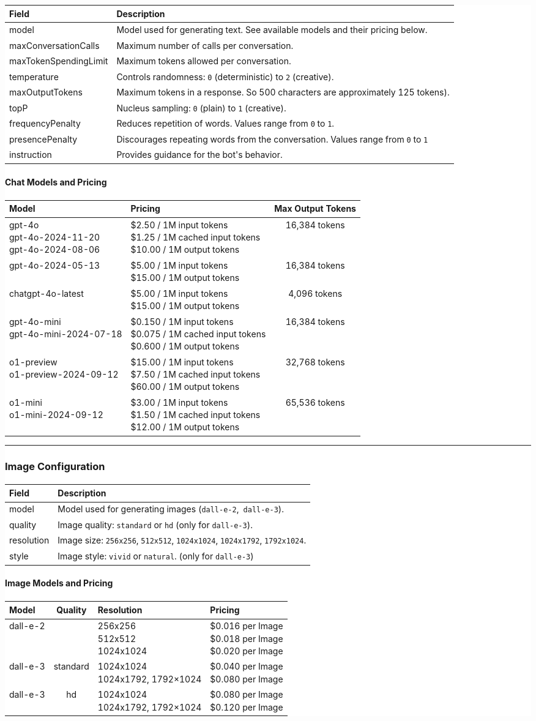 | **Field**             | **Description**                                                                 |
|:----------------------|:--------------------------------------------------------------------------------|
| model                 | Model used for generating text. See available models and their pricing below.   |
| maxConversationCalls  | Maximum number of calls per conversation.                                       |
| maxTokenSpendingLimit | Maximum tokens allowed per conversation.                                        |
| temperature           | Controls randomness: `0` (deterministic) to `2` (creative).                     |
| maxOutputTokens       | Maximum tokens in a response. So 500 characters are approximately 125 tokens).  |
| topP                  | Nucleus sampling: `0` (plain) to `1` (creative).                                |
| frequencyPenalty      | Reduces repetition of words. Values range from `0` to `1`.                      |
| presencePenalty       | Discourages repeating words from the conversation. Values range from `0` to `1` |
| instruction           | Provides guidance for the bot's behavior.                                       |

#### Chat Models and Pricing
| **Model**                                            | **Pricing**                                                                                    | **Max Output Tokens** |
|:-----------------------------------------------------|:-----------------------------------------------------------------------------------------------|:---------------------:|
| gpt-4o <br> gpt-4o-2024-11-20 <br> gpt-4o-2024-08-06 | $2.50 / 1M input tokens <br> \$1.25 / 1M cached input tokens <br> \$10.00 / 1M output tokens   |     16,384 tokens     |
| gpt-4o-2024-05-13                                    | $5.00 / 1M input tokens <br> \$15.00 / 1M output tokens                                        |     16,384 tokens     |
| chatgpt-4o-latest                                    | $5.00 / 1M input tokens <br> \$15.00 / 1M output tokens                                        |     4,096 tokens      |
| gpt-4o-mini <br> gpt-4o-mini-2024-07-18              | $0.150 / 1M input tokens <br> \$0.075 / 1M cached input tokens <br> \$0.600 / 1M output tokens |     16,384 tokens     |
| o1-preview <br> o1-preview-2024-09-12                | $15.00 / 1M input tokens <br> \$7.50 / 1M cached input tokens <br> \$60.00 / 1M output tokens  |     32,768 tokens     |
| o1-mini <br> o1-mini-2024-09-12                      | $3.00 / 1M input tokens <br> \$1.50 / 1M cached input tokens <br> \$12.00 / 1M output tokens   |     65,536 tokens     |

<hr>

### Image Configuration
| **Field**  | **Description**                                                          |
|:-----------|:-------------------------------------------------------------------------|
| model      | Model used for generating images (`dall-e-2`,` dall-e-3`).               |
| quality    | Image quality: `standard` or `hd` (only for `dall-e-3`).                 |
| resolution | Image size: `256x256`, `512x512`, `1024x1024`, `1024x1792`, `1792x1024`. |
| style      | Image style: `vivid` or `natural`. (only for `dall-e-3`)                 |

#### Image Models and Pricing
| **Model** | **Quality** | **Resolution**                        | **Pricing**                                                      |
|:----------|:-----------:|:--------------------------------------|:-----------------------------------------------------------------|
| dall-e-2  |             | 256x256 <br/> 512x512 <br/> 1024x1024 | \$0.016 per Image <br/> \$0.018 per Image <br/> $0.020 per Image |
| dall-e-3  |  standard   | 1024x1024 <br/> 1024x1792, 1792×1024  | \$0.040 per Image <br/> \$0.080 per Image                        |
| dall-e-3  |     hd      | 1024x1024 <br/> 1024x1792, 1792×1024  | \$0.080 per Image <br/> \$0.120 per Image                        |
